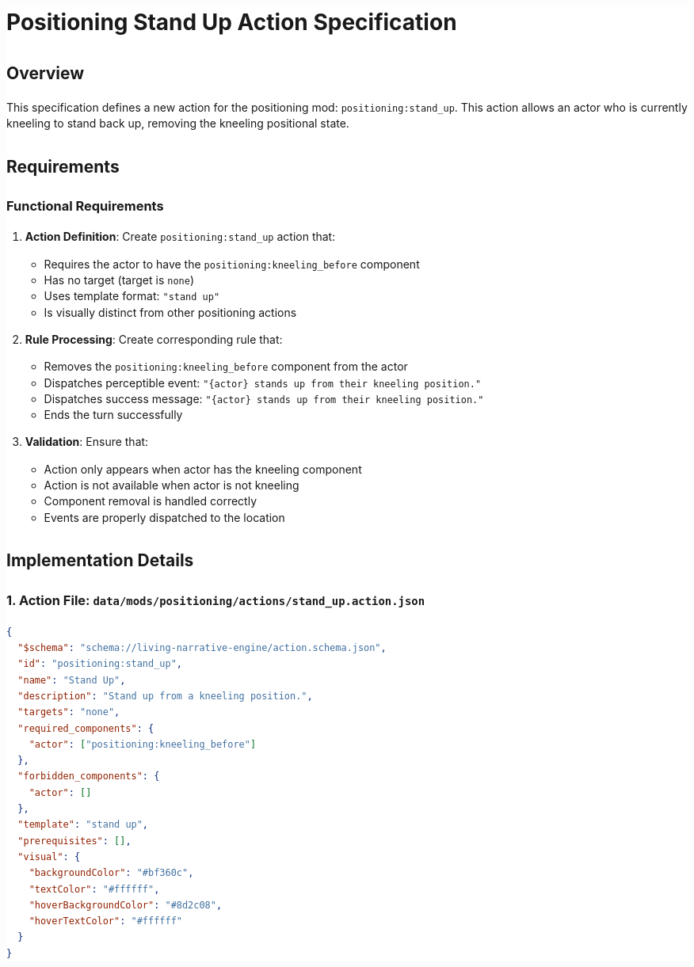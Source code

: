 # Positioning Stand Up Action Specification

## Overview

This specification defines a new action for the positioning mod: `positioning:stand_up`. This action allows an actor who is currently kneeling to stand back up, removing the kneeling positional state.

## Requirements

### Functional Requirements

1. **Action Definition**: Create `positioning:stand_up` action that:
   - Requires the actor to have the `positioning:kneeling_before` component
   - Has no target (target is `none`)
   - Uses template format: `"stand up"`
   - Is visually distinct from other positioning actions

2. **Rule Processing**: Create corresponding rule that:
   - Removes the `positioning:kneeling_before` component from the actor
   - Dispatches perceptible event: `"{actor} stands up from their kneeling position."`
   - Dispatches success message: `"{actor} stands up from their kneeling position."`
   - Ends the turn successfully

3. **Validation**: Ensure that:
   - Action only appears when actor has the kneeling component
   - Action is not available when actor is not kneeling
   - Component removal is handled correctly
   - Events are properly dispatched to the location

## Implementation Details

### 1. Action File: `data/mods/positioning/actions/stand_up.action.json`

```json
{
  "$schema": "schema://living-narrative-engine/action.schema.json",
  "id": "positioning:stand_up",
  "name": "Stand Up",
  "description": "Stand up from a kneeling position.",
  "targets": "none",
  "required_components": {
    "actor": ["positioning:kneeling_before"]
  },
  "forbidden_components": {
    "actor": []
  },
  "template": "stand up",
  "prerequisites": [],
  "visual": {
    "backgroundColor": "#bf360c",
    "textColor": "#ffffff",
    "hoverBackgroundColor": "#8d2c08",
    "hoverTextColor": "#ffffff"
  }
}
```
